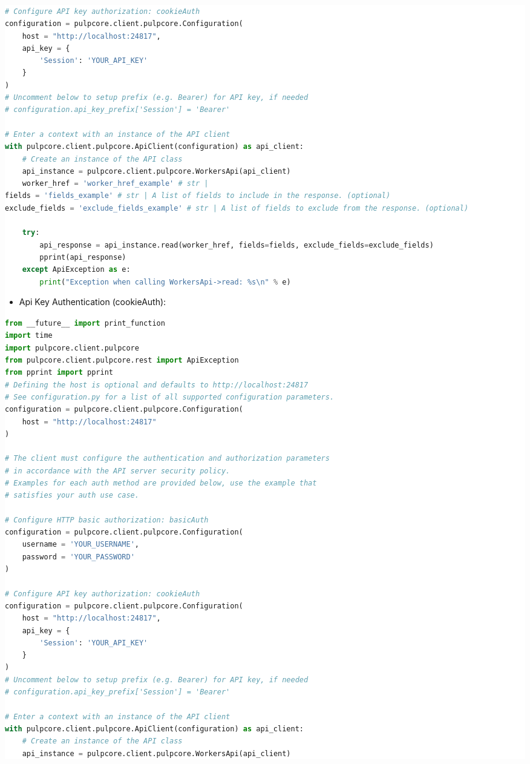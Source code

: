 ```python
# Configure API key authorization: cookieAuth
configuration = pulpcore.client.pulpcore.Configuration(
    host = "http://localhost:24817",
    api_key = {
        'Session': 'YOUR_API_KEY'
    }
)
# Uncomment below to setup prefix (e.g. Bearer) for API key, if needed
# configuration.api_key_prefix['Session'] = 'Bearer'

# Enter a context with an instance of the API client
with pulpcore.client.pulpcore.ApiClient(configuration) as api_client:
    # Create an instance of the API class
    api_instance = pulpcore.client.pulpcore.WorkersApi(api_client)
    worker_href = 'worker_href_example' # str | 
fields = 'fields_example' # str | A list of fields to include in the response. (optional)
exclude_fields = 'exclude_fields_example' # str | A list of fields to exclude from the response. (optional)

    try:
        api_response = api_instance.read(worker_href, fields=fields, exclude_fields=exclude_fields)
        pprint(api_response)
    except ApiException as e:
        print("Exception when calling WorkersApi->read: %s\n" % e)
```

* Api Key Authentication (cookieAuth):
```python
from __future__ import print_function
import time
import pulpcore.client.pulpcore
from pulpcore.client.pulpcore.rest import ApiException
from pprint import pprint
# Defining the host is optional and defaults to http://localhost:24817
# See configuration.py for a list of all supported configuration parameters.
configuration = pulpcore.client.pulpcore.Configuration(
    host = "http://localhost:24817"
)

# The client must configure the authentication and authorization parameters
# in accordance with the API server security policy.
# Examples for each auth method are provided below, use the example that
# satisfies your auth use case.

# Configure HTTP basic authorization: basicAuth
configuration = pulpcore.client.pulpcore.Configuration(
    username = 'YOUR_USERNAME',
    password = 'YOUR_PASSWORD'
)

# Configure API key authorization: cookieAuth
configuration = pulpcore.client.pulpcore.Configuration(
    host = "http://localhost:24817",
    api_key = {
        'Session': 'YOUR_API_KEY'
    }
)
# Uncomment below to setup prefix (e.g. Bearer) for API key, if needed
# configuration.api_key_prefix['Session'] = 'Bearer'

# Enter a context with an instance of the API client
with pulpcore.client.pulpcore.ApiClient(configuration) as api_client:
    # Create an instance of the API class
    api_instance = pulpcore.client.pulpcore.WorkersApi(api_client)
```
